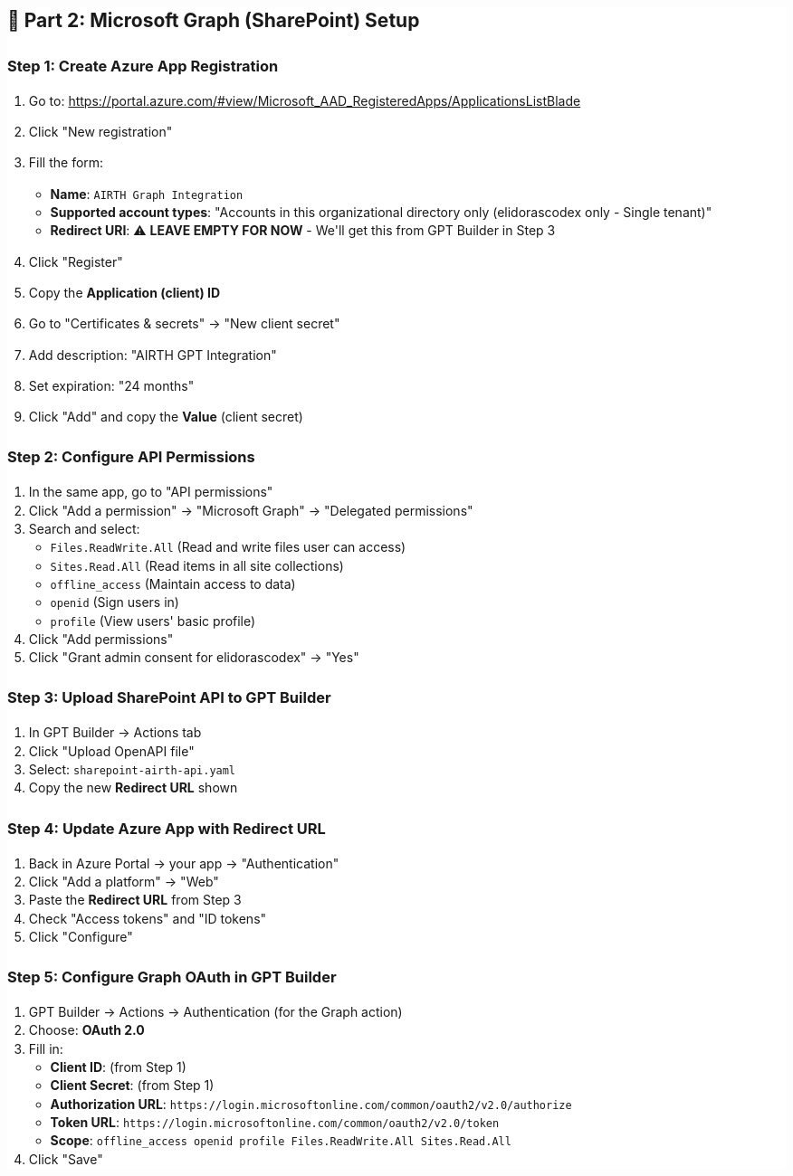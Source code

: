 ## 🔧 Part 2: Microsoft Graph (SharePoint) Setup

### Step 1: Create Azure App Registration
1. Go to: https://portal.azure.com/#view/Microsoft_AAD_RegisteredApps/ApplicationsListBlade
2. Click "New registration"
3. Fill the form:
   - **Name**: `AIRTH Graph Integration`
   - **Supported account types**: "Accounts in this organizational directory only (elidorascodex only - Single tenant)"
   - **Redirect URI**: 
     ⚠️ **LEAVE EMPTY FOR NOW** - We'll get this from GPT Builder in Step 3

4. Click "Register"
5. Copy the **Application (client) ID**
6. Go to "Certificates & secrets" → "New client secret"
7. Add description: "AIRTH GPT Integration"
8. Set expiration: "24 months"
9. Click "Add" and copy the **Value** (client secret)

### Step 2: Configure API Permissions
1. In the same app, go to "API permissions"
2. Click "Add a permission" → "Microsoft Graph" → "Delegated permissions"
3. Search and select:
   - `Files.ReadWrite.All` (Read and write files user can access)
   - `Sites.Read.All` (Read items in all site collections)  
   - `offline_access` (Maintain access to data)
   - `openid` (Sign users in)
   - `profile` (View users' basic profile)
4. Click "Add permissions"
5. Click "Grant admin consent for elidorascodex" → "Yes"

### Step 3: Upload SharePoint API to GPT Builder
1. In GPT Builder → Actions tab
2. Click "Upload OpenAPI file"
3. Select: `sharepoint-airth-api.yaml`
4. Copy the new **Redirect URL** shown

### Step 4: Update Azure App with Redirect URL
1. Back in Azure Portal → your app → "Authentication"
2. Click "Add a platform" → "Web"
3. Paste the **Redirect URL** from Step 3
4. Check "Access tokens" and "ID tokens"
5. Click "Configure"

### Step 5: Configure Graph OAuth in GPT Builder
1. GPT Builder → Actions → Authentication (for the Graph action)
2. Choose: **OAuth 2.0**
3. Fill in:
   - **Client ID**: (from Step 1)
   - **Client Secret**: (from Step 1)
   - **Authorization URL**: `https://login.microsoftonline.com/common/oauth2/v2.0/authorize`
   - **Token URL**: `https://login.microsoftonline.com/common/oauth2/v2.0/token`
   - **Scope**: `offline_access openid profile Files.ReadWrite.All Sites.Read.All`
4. Click "Save"

